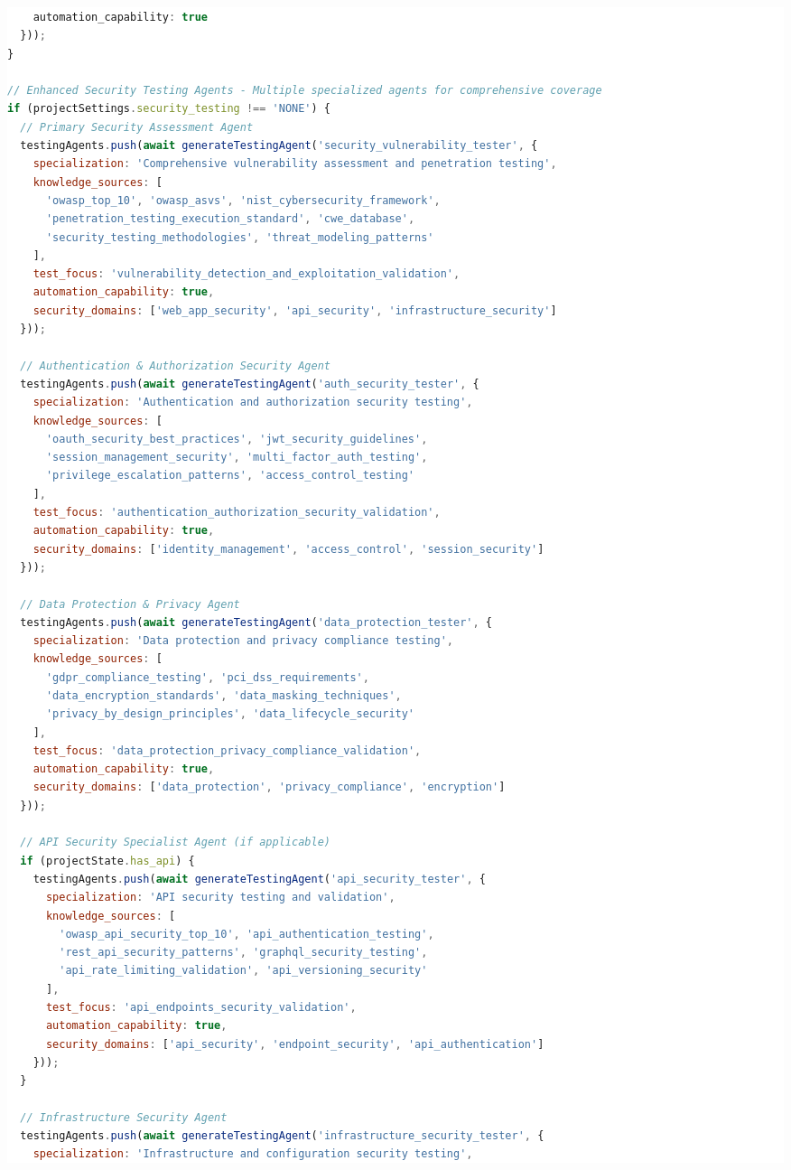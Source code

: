 ```javascript
    automation_capability: true
  }));
}

// Enhanced Security Testing Agents - Multiple specialized agents for comprehensive coverage
if (projectSettings.security_testing !== 'NONE') {
  // Primary Security Assessment Agent
  testingAgents.push(await generateTestingAgent('security_vulnerability_tester', {
    specialization: 'Comprehensive vulnerability assessment and penetration testing',
    knowledge_sources: [
      'owasp_top_10', 'owasp_asvs', 'nist_cybersecurity_framework',
      'penetration_testing_execution_standard', 'cwe_database',
      'security_testing_methodologies', 'threat_modeling_patterns'
    ],
    test_focus: 'vulnerability_detection_and_exploitation_validation',
    automation_capability: true,
    security_domains: ['web_app_security', 'api_security', 'infrastructure_security']
  }));
  
  // Authentication & Authorization Security Agent
  testingAgents.push(await generateTestingAgent('auth_security_tester', {
    specialization: 'Authentication and authorization security testing',
    knowledge_sources: [
      'oauth_security_best_practices', 'jwt_security_guidelines',
      'session_management_security', 'multi_factor_auth_testing',
      'privilege_escalation_patterns', 'access_control_testing'
    ],
    test_focus: 'authentication_authorization_security_validation',
    automation_capability: true,
    security_domains: ['identity_management', 'access_control', 'session_security']
  }));
  
  // Data Protection & Privacy Agent
  testingAgents.push(await generateTestingAgent('data_protection_tester', {
    specialization: 'Data protection and privacy compliance testing',
    knowledge_sources: [
      'gdpr_compliance_testing', 'pci_dss_requirements',
      'data_encryption_standards', 'data_masking_techniques',
      'privacy_by_design_principles', 'data_lifecycle_security'
    ],
    test_focus: 'data_protection_privacy_compliance_validation',
    automation_capability: true,
    security_domains: ['data_protection', 'privacy_compliance', 'encryption']
  }));
  
  // API Security Specialist Agent (if applicable)
  if (projectState.has_api) {
    testingAgents.push(await generateTestingAgent('api_security_tester', {
      specialization: 'API security testing and validation',
      knowledge_sources: [
        'owasp_api_security_top_10', 'api_authentication_testing',
        'rest_api_security_patterns', 'graphql_security_testing',
        'api_rate_limiting_validation', 'api_versioning_security'
      ],
      test_focus: 'api_endpoints_security_validation',
      automation_capability: true,
      security_domains: ['api_security', 'endpoint_security', 'api_authentication']
    }));
  }
  
  // Infrastructure Security Agent
  testingAgents.push(await generateTestingAgent('infrastructure_security_tester', {
    specialization: 'Infrastructure and configuration security testing',
```
